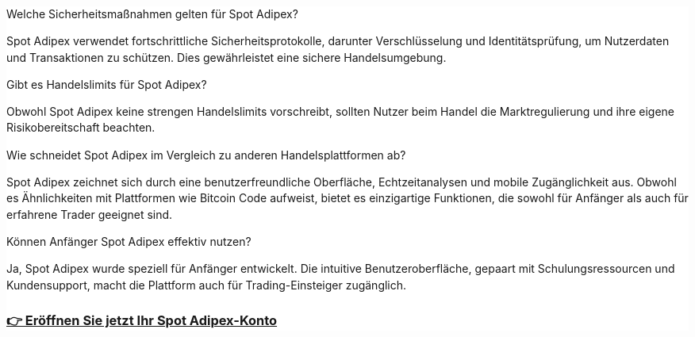 Welche Sicherheitsmaßnahmen gelten für Spot Adipex?

Spot Adipex verwendet fortschrittliche Sicherheitsprotokolle, darunter Verschlüsselung und Identitätsprüfung, um Nutzerdaten und Transaktionen zu schützen. Dies gewährleistet eine sichere Handelsumgebung.

Gibt es Handelslimits für Spot Adipex?

Obwohl Spot Adipex keine strengen Handelslimits vorschreibt, sollten Nutzer beim Handel die Marktregulierung und ihre eigene Risikobereitschaft beachten.

Wie schneidet Spot Adipex im Vergleich zu anderen Handelsplattformen ab?

Spot Adipex zeichnet sich durch eine benutzerfreundliche Oberfläche, Echtzeitanalysen und mobile Zugänglichkeit aus. Obwohl es Ähnlichkeiten mit Plattformen wie Bitcoin Code aufweist, bietet es einzigartige Funktionen, die sowohl für Anfänger als auch für erfahrene Trader geeignet sind.

Können Anfänger Spot Adipex effektiv nutzen?

Ja, Spot Adipex wurde speziell für Anfänger entwickelt. Die intuitive Benutzeroberfläche, gepaart mit Schulungsressourcen und Kundensupport, macht die Plattform auch für Trading-Einsteiger zugänglich.
<h3><a href="https://mydealsjunction.info/buy-spotadipex"><strong>👉 Eröffnen Sie jetzt Ihr Spot Adipex-Konto</strong></a></h3>
